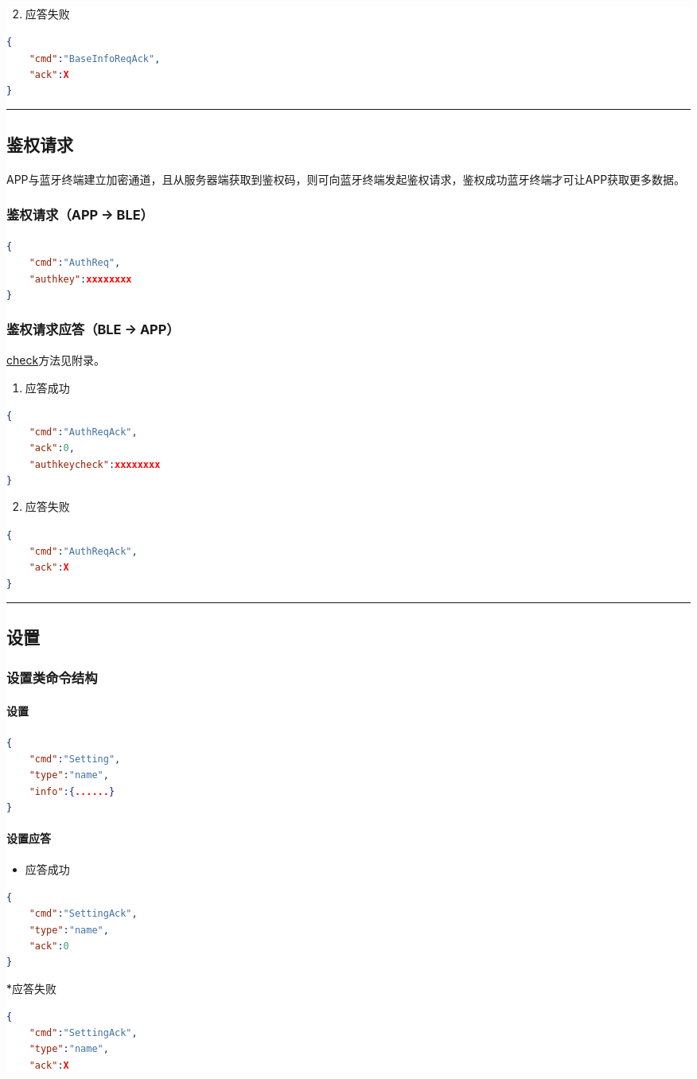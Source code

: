 2. 应答失败
``` json
{
    "cmd":"BaseInfoReqAck",
    "ack":X
}
```
***

## 鉴权请求
APP与蓝牙终端建立加密通道，且从服务器端获取到鉴权码，则可向蓝牙终端发起鉴权请求，鉴权成功蓝牙终端才可让APP获取更多数据。
### 鉴权请求（APP -> BLE）
``` json
{
    "cmd":"AuthReq",
    "authkey":xxxxxxxx
}
```
### 鉴权请求应答（BLE -> APP）
[check](#check)方法见附录。
1. 应答成功
``` json
{
    "cmd":"AuthReqAck",
    "ack":0,
    "authkeycheck":xxxxxxxx
}
```
2. 应答失败
``` json
{
    "cmd":"AuthReqAck",
    "ack":X
}
```
***

## 设置
### 设置类命令结构
#### 设置
``` json
{
    "cmd":"Setting",
    "type":"name",
    "info":{......}
}
```
#### 设置应答
* 应答成功
``` json
{
    "cmd":"SettingAck",
    "type":"name",
    "ack":0
}
```
*应答失败
``` json
{
    "cmd":"SettingAck",
    "type":"name",
    "ack":X
```